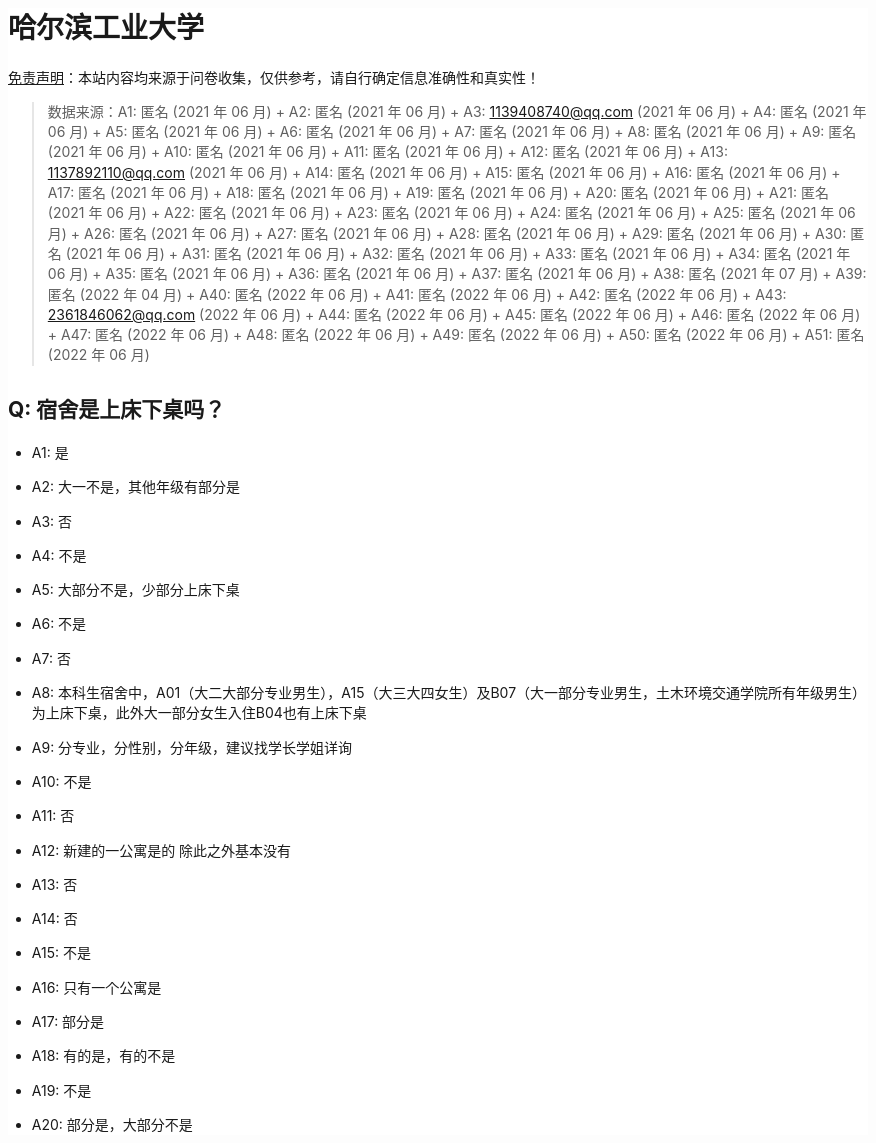 # 哈尔滨工业大学

[免责声明](https://colleges.chat/#_3)：本站内容均来源于问卷收集，仅供参考，请自行确定信息准确性和真实性！

> 数据来源：A1: 匿名 (2021 年 06 月) + A2: 匿名 (2021 年 06 月) + A3: 1139408740@qq.com (2021 年 06 月) + A4: 匿名 (2021 年 06 月) + A5: 匿名 (2021 年 06 月) + A6: 匿名 (2021 年 06 月) + A7: 匿名 (2021 年 06 月) + A8: 匿名 (2021 年 06 月) + A9: 匿名 (2021 年 06 月) + A10: 匿名 (2021 年 06 月) + A11: 匿名 (2021 年 06 月) + A12: 匿名 (2021 年 06 月) + A13: 1137892110@qq.com (2021 年 06 月) + A14: 匿名 (2021 年 06 月) + A15: 匿名 (2021 年 06 月) + A16: 匿名 (2021 年 06 月) + A17: 匿名 (2021 年 06 月) + A18: 匿名 (2021 年 06 月) + A19: 匿名 (2021 年 06 月) + A20: 匿名 (2021 年 06 月) + A21: 匿名 (2021 年 06 月) + A22: 匿名 (2021 年 06 月) + A23: 匿名 (2021 年 06 月) + A24: 匿名 (2021 年 06 月) + A25: 匿名 (2021 年 06 月) + A26: 匿名 (2021 年 06 月) + A27: 匿名 (2021 年 06 月) + A28: 匿名 (2021 年 06 月) + A29: 匿名 (2021 年 06 月) + A30: 匿名 (2021 年 06 月) + A31: 匿名 (2021 年 06 月) + A32: 匿名 (2021 年 06 月) + A33: 匿名 (2021 年 06 月) + A34: 匿名 (2021 年 06 月) + A35: 匿名 (2021 年 06 月) + A36: 匿名 (2021 年 06 月) + A37: 匿名 (2021 年 06 月) + A38: 匿名 (2021 年 07 月) + A39: 匿名 (2022 年 04 月) + A40: 匿名 (2022 年 06 月) + A41: 匿名 (2022 年 06 月) + A42: 匿名 (2022 年 06 月) + A43: 2361846062@qq.com (2022 年 06 月) + A44: 匿名 (2022 年 06 月) + A45: 匿名 (2022 年 06 月) + A46: 匿名 (2022 年 06 月) + A47: 匿名 (2022 年 06 月) + A48: 匿名 (2022 年 06 月) + A49: 匿名 (2022 年 06 月) + A50: 匿名 (2022 年 06 月) + A51: 匿名 (2022 年 06 月)

## Q: 宿舍是上床下桌吗？

- A1: 是

- A2: 大一不是，其他年级有部分是

- A3: 否

- A4: 不是

- A5: 大部分不是，少部分上床下桌

- A6: 不是

- A7: 否

- A8: 本科生宿舍中，A01（大二大部分专业男生），A15（大三大四女生）及B07（大一部分专业男生，土木环境交通学院所有年级男生）为上床下桌，此外大一部分女生入住B04也有上床下桌

- A9: 分专业，分性别，分年级，建议找学长学姐详询

- A10: 不是

- A11: 否

- A12: 新建的一公寓是的 除此之外基本没有

- A13: 否

- A14: 否

- A15: 不是

- A16: 只有一个公寓是

- A17: 部分是

- A18: 有的是，有的不是

- A19: 不是

- A20: 部分是，大部分不是
